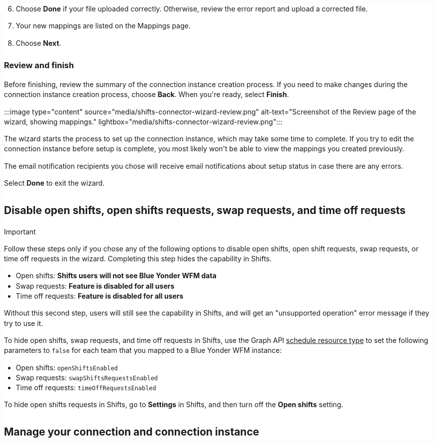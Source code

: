 6. Choose **Done** if your file uploaded correctly. Otherwise, review the error report and upload a corrected file.

7. Your new mappings are listed on the Mappings page.

8. Choose **Next**.

### Review and finish

Before finishing, review the summary of the connection instance creation process. If you need to make changes during the connection instance creation process, choose **Back**. When you're ready, select **Finish**.

:::image type="content" source="media/shifts-connector-wizard-review.png" alt-text="Screenshot of the Review page of the wizard, showing mappings." lightbox="media/shifts-connector-wizard-review.png":::

The wizard starts the process to set up the connection instance, which may take some time to complete. If you try to edit the connection instance before setup is complete, you most likely won't be able to view the mappings you created previously.

The email notification recipients you chose will receive email notifications about setup status in case there are any errors.

Select **Done** to exit the wizard.

## Disable open shifts, open shifts requests, swap requests, and time off requests

> [!IMPORTANT]
> Follow these steps only if you chose any of the following options to disable open shifts, open shift requests, swap requests, or time off requests in the wizard. Completing this step hides the capability in Shifts.
>
> - Open shifts: **Shifts users will not see Blue Yonder WFM data**
> - Swap requests: **Feature is disabled for all users**
> - Time off requests: **Feature is disabled for all users**
>
> Without this second step, users will still see the capability in Shifts, and will get an "unsupported operation" error message if they try to use it.

To hide open shifts, swap requests, and time off requests in Shifts, use the Graph API [schedule resource type](/graph/api/resources/schedule) to set the following parameters to `false` for each team that you mapped to a Blue Yonder WFM instance:

- Open shifts: `openShiftsEnabled`
- Swap requests:  `swapShiftsRequestsEnabled`
- Time off requests: `timeOffRequestsEnabled`

To hide open shifts requests in Shifts, go to **Settings** in Shifts, and then turn off the **Open shifts** setting.

## Manage your connection and connection instance
<a name="update_connection"> </a>
